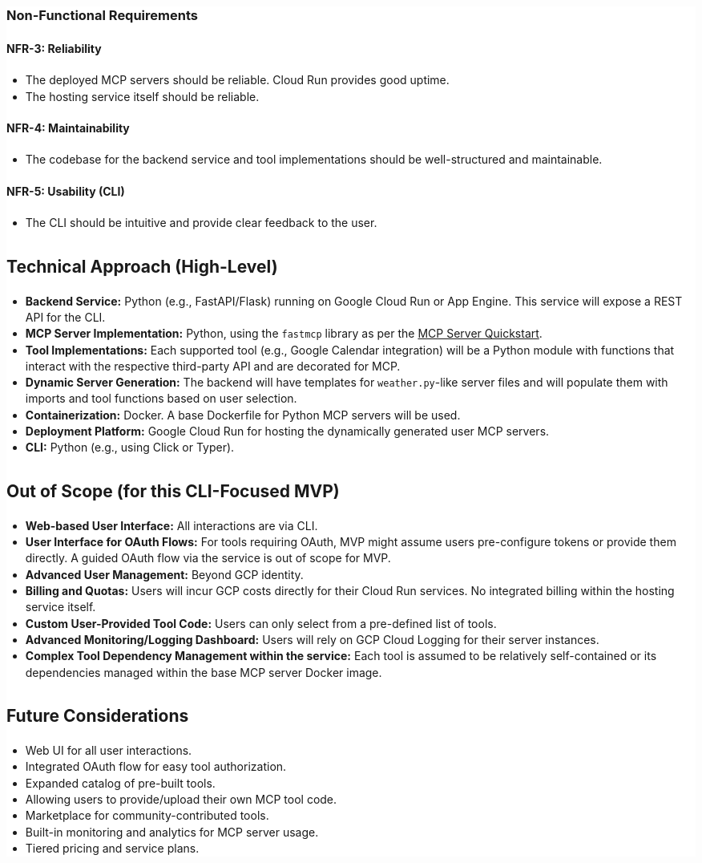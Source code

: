 ### Non-Functional Requirements

#### NFR-3: Reliability
- The deployed MCP servers should be reliable. Cloud Run provides good uptime.
- The hosting service itself should be reliable.

#### NFR-4: Maintainability
- The codebase for the backend service and tool implementations should be well-structured and maintainable.

#### NFR-5: Usability (CLI)
- The CLI should be intuitive and provide clear feedback to the user.

## Technical Approach (High-Level)

- **Backend Service:** Python (e.g., FastAPI/Flask) running on Google Cloud Run or App Engine. This service will expose a REST API for the CLI.
- **MCP Server Implementation:** Python, using the `fastmcp` library as per the [MCP Server Quickstart](https://modelcontextprotocol.io/quickstart/server).
- **Tool Implementations:** Each supported tool (e.g., Google Calendar integration) will be a Python module with functions that interact with the respective third-party API and are decorated for MCP.
- **Dynamic Server Generation:** The backend will have templates for `weather.py`-like server files and will populate them with imports and tool functions based on user selection.
- **Containerization:** Docker. A base Dockerfile for Python MCP servers will be used.
- **Deployment Platform:** Google Cloud Run for hosting the dynamically generated user MCP servers.
- **CLI:** Python (e.g., using Click or Typer).

## Out of Scope (for this CLI-Focused MVP)

- **Web-based User Interface:** All interactions are via CLI.
- **User Interface for OAuth Flows:** For tools requiring OAuth, MVP might assume users pre-configure tokens or provide them directly. A guided OAuth flow via the service is out of scope for MVP.
- **Advanced User Management:** Beyond GCP identity.
- **Billing and Quotas:** Users will incur GCP costs directly for their Cloud Run services. No integrated billing within the hosting service itself.
- **Custom User-Provided Tool Code:** Users can only select from a pre-defined list of tools.
- **Advanced Monitoring/Logging Dashboard:** Users will rely on GCP Cloud Logging for their server instances.
- **Complex Tool Dependency Management within the service:** Each tool is assumed to be relatively self-contained or its dependencies managed within the base MCP server Docker image.

## Future Considerations

- Web UI for all user interactions.
- Integrated OAuth flow for easy tool authorization.
- Expanded catalog of pre-built tools.
- Allowing users to provide/upload their own MCP tool code.
- Marketplace for community-contributed tools.
- Built-in monitoring and analytics for MCP server usage.
- Tiered pricing and service plans.
